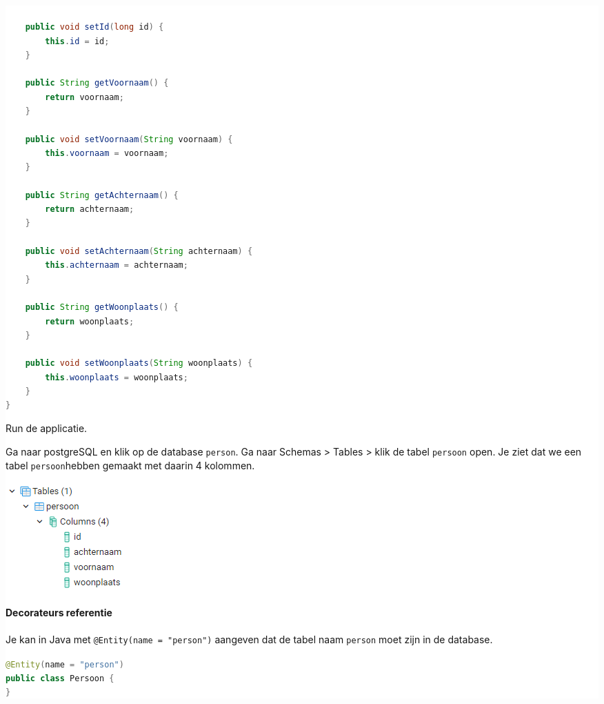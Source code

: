 ```java

    public void setId(long id) {
        this.id = id;
    }

    public String getVoornaam() {
        return voornaam;
    }

    public void setVoornaam(String voornaam) {
        this.voornaam = voornaam;
    }

    public String getAchternaam() {
        return achternaam;
    }

    public void setAchternaam(String achternaam) {
        this.achternaam = achternaam;
    }

    public String getWoonplaats() {
        return woonplaats;
    }

    public void setWoonplaats(String woonplaats) {
        this.woonplaats = woonplaats;
    }
}
```

Run de applicatie.

Ga naar postgreSQL en klik op de database `person`. Ga naar Schemas > Tables > klik de tabel `persoon` open. Je ziet dat we een tabel `persoon`hebben gemaakt met daarin 4 kolommen.

![img120.png](images/img120.png)

#### Decorateurs referentie

Je kan in Java met `@Entity(name = "person")` aangeven dat de tabel naam `person` moet zijn in de database.

```java
@Entity(name = "person")
public class Persoon {
}
```
